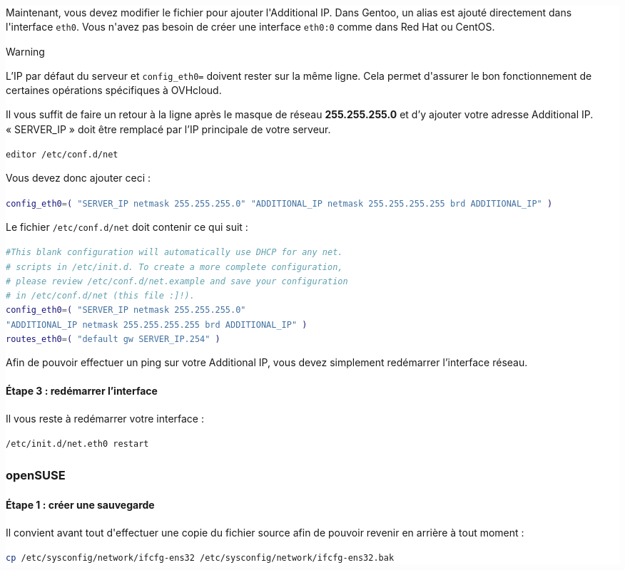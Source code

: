 Maintenant, vous devez modifier le fichier pour ajouter l'Additional IP. Dans Gentoo, un alias est ajouté directement dans l'interface `eth0`. Vous n'avez pas besoin de créer une interface `eth0:0` comme dans Red Hat ou CentOS.

> [!warning]
>
> L’IP par défaut du serveur et `config_eth0=` doivent rester sur la même ligne. Cela permet d'assurer le bon fonctionnement de certaines opérations spécifiques à OVHcloud.
> 

Il vous suffit de faire un retour à la ligne après le masque de réseau **255.255.255.0** et d’y ajouter votre adresse Additional IP. « SERVER_IP » doit être remplacé par l’IP principale de votre serveur.

```sh
editor /etc/conf.d/net
```

Vous devez donc ajouter ceci :

```bash
config_eth0=( "SERVER_IP netmask 255.255.255.0" "ADDITIONAL_IP netmask 255.255.255.255 brd ADDITIONAL_IP" )
```

Le fichier `/etc/conf.d/net` doit contenir ce qui suit :


```bash
#This blank configuration will automatically use DHCP for any net.
# scripts in /etc/init.d. To create a more complete configuration,
# please review /etc/conf.d/net.example and save your configuration
# in /etc/conf.d/net (this file :]!).
config_eth0=( "SERVER_IP netmask 255.255.255.0"
"ADDITIONAL_IP netmask 255.255.255.255 brd ADDITIONAL_IP" )
routes_eth0=( "default gw SERVER_IP.254" )
```

Afin de pouvoir effectuer un ping sur votre Additional IP, vous devez simplement redémarrer l’interface réseau.

#### Étape 3 : redémarrer l’interface

Il vous reste à redémarrer votre interface :

```sh
/etc/init.d/net.eth0 restart
```


### openSUSE

#### Étape 1 : créer une sauvegarde

Il convient avant tout d'effectuer une copie du fichier source afin de pouvoir revenir en arrière à tout moment :

```sh
cp /etc/sysconfig/network/ifcfg-ens32 /etc/sysconfig/network/ifcfg-ens32.bak
```
